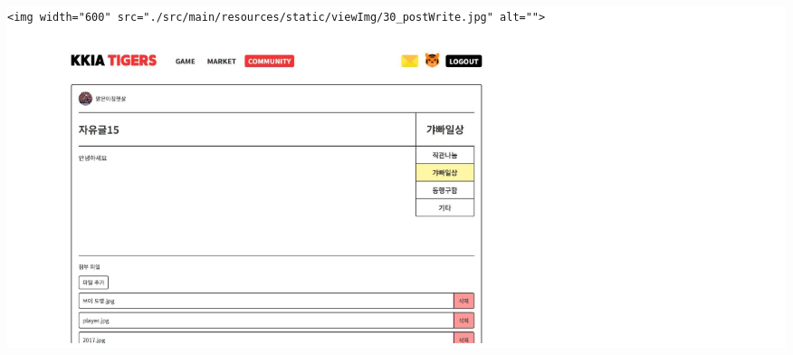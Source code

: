     <img width="600" src="./src/main/resources/static/viewImg/30_postWrite.jpg" alt="">
  </div>
  <div>
    <img width="600" src="./src/main/resources/static/viewImg/31_postUpdate.jpg" alt="">
  </div>

